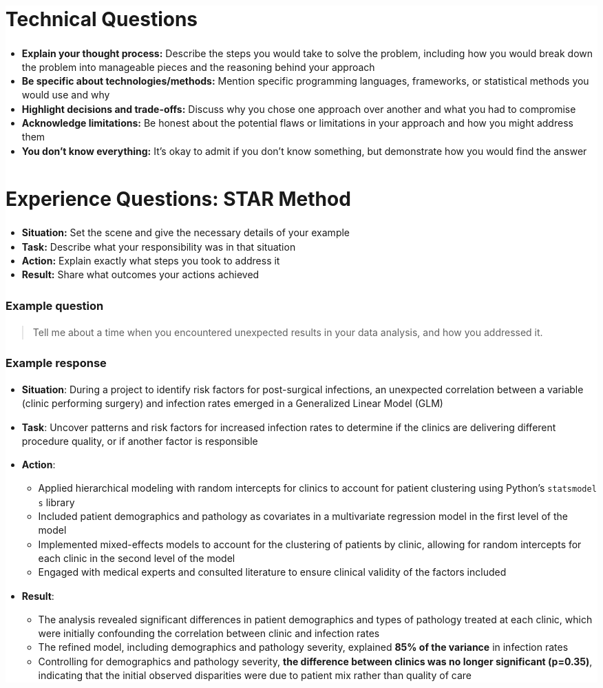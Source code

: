 # Technical Questions

- **Explain your thought process:** Describe the steps you would take to solve the problem, including how you would break down the problem into manageable pieces and the reasoning behind your approach
- **Be specific about technologies/methods:** Mention specific programming languages, frameworks, or statistical methods you would use and why
- **Highlight decisions and trade-offs:** Discuss why you chose one approach over another and what you had to compromise
- **Acknowledge limitations:** Be honest about the potential flaws or limitations in your approach and how you might address them
- **You don’t know everything:** It’s okay to admit if you don’t know something, but demonstrate how you would find the answer

# Experience Questions: STAR Method

- **Situation:** Set the scene and give the necessary details of your example
- **Task:** Describe what your responsibility was in that situation
- **Action:** Explain exactly what steps you took to address it
- **Result:** Share what outcomes your actions achieved

### Example question

> Tell me about a time when you encountered unexpected results in your data analysis, and how you addressed it.

### Example response

- **Situation**: During a project to identify risk factors for post-surgical infections, an unexpected correlation between a variable (clinic performing surgery) and infection rates emerged in a Generalized Linear Model (GLM)
- **Task**: Uncover patterns and risk factors for increased infection rates to determine if the clinics are delivering different procedure quality, or if another factor is responsible
- **Action**:
    - Applied hierarchical modeling with random intercepts for clinics to account for patient clustering using Python’s `statsmodels` library
    - Included patient demographics and pathology as covariates in a multivariate regression model in the first level of the model
    - Implemented mixed-effects models to account for the clustering of patients by clinic, allowing for random intercepts for each clinic in the second level of the model
    - Engaged with medical experts and consulted literature to ensure clinical validity of the factors included
- **Result**:
    
    - The analysis revealed significant differences in patient demographics and types of pathology treated at each clinic, which were initially confounding the correlation between clinic and infection rates
    - The refined model, including demographics and pathology severity, explained **85% of the variance** in infection rates
    - Controlling for demographics and pathology severity, **the difference between clinics was no longer significant (p=0.35)**, indicating that the initial observed disparities were due to patient mix rather than quality of care
    